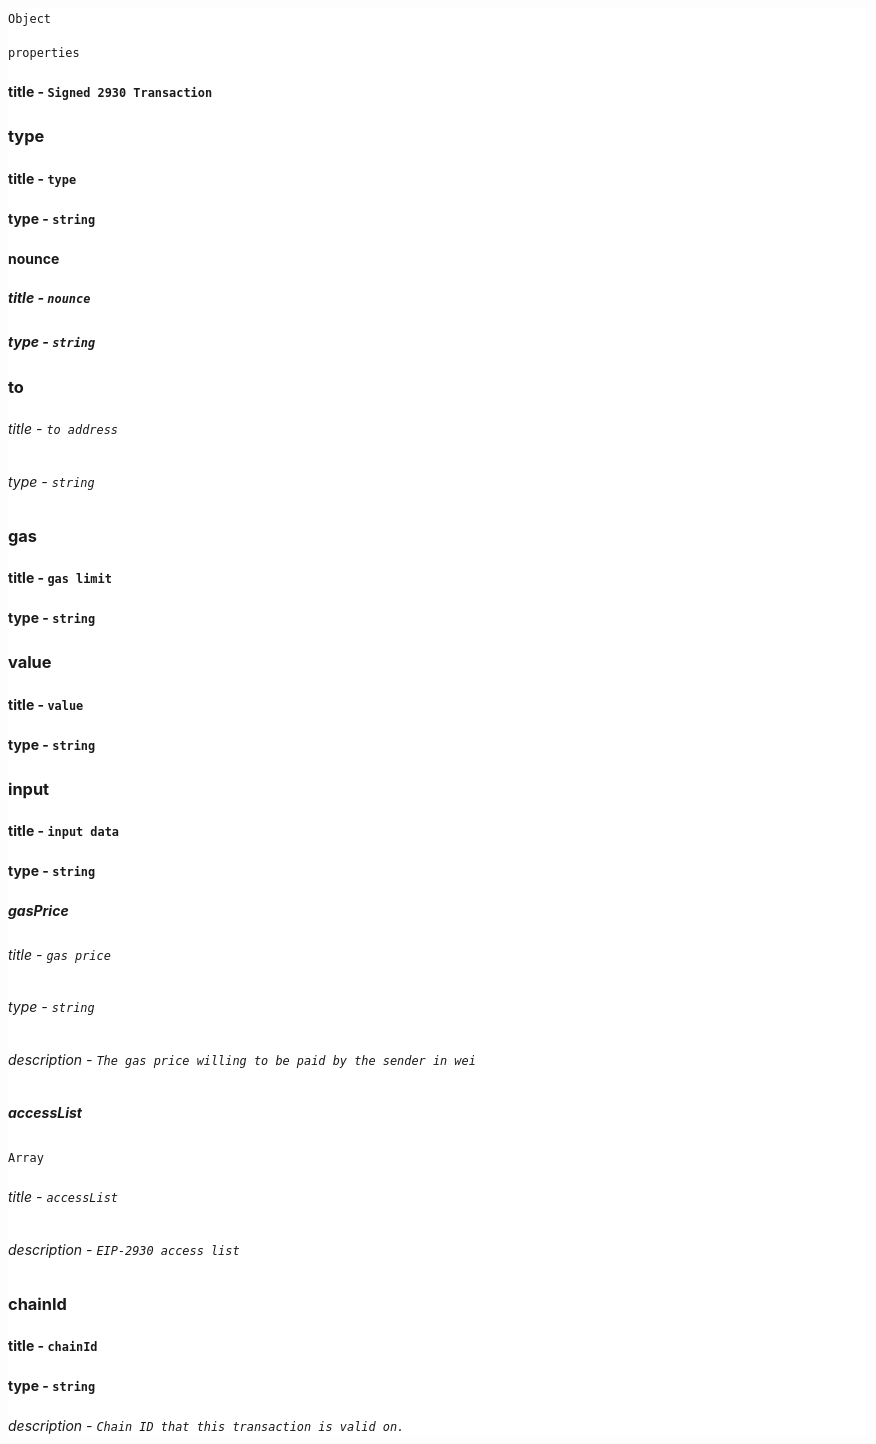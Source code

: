 `Object`

`properties`
#### title - `Signed 2930 Transaction`

### type
#### title - `type`
#### type - `string`

#### nounce
##### title - `nounce`
##### type - `string`

### to
###### title - `to address`
###### type - `string`

### gas
#### title - `gas limit`
#### type - `string`

### value
#### title - `value`
#### type - `string`

### input
#### title - `input data`
#### type - `string`

##### gasPrice
###### title - `gas price`
###### type - `string`
###### description - `The gas price willing to be paid by the sender in wei`

##### accessList
`Array`
###### title - `accessList`
###### description - `EIP-2930 access list`

### chainId
#### title - `chainId`
#### type - `string`
###### description - `Chain ID that this transaction is valid on.`
